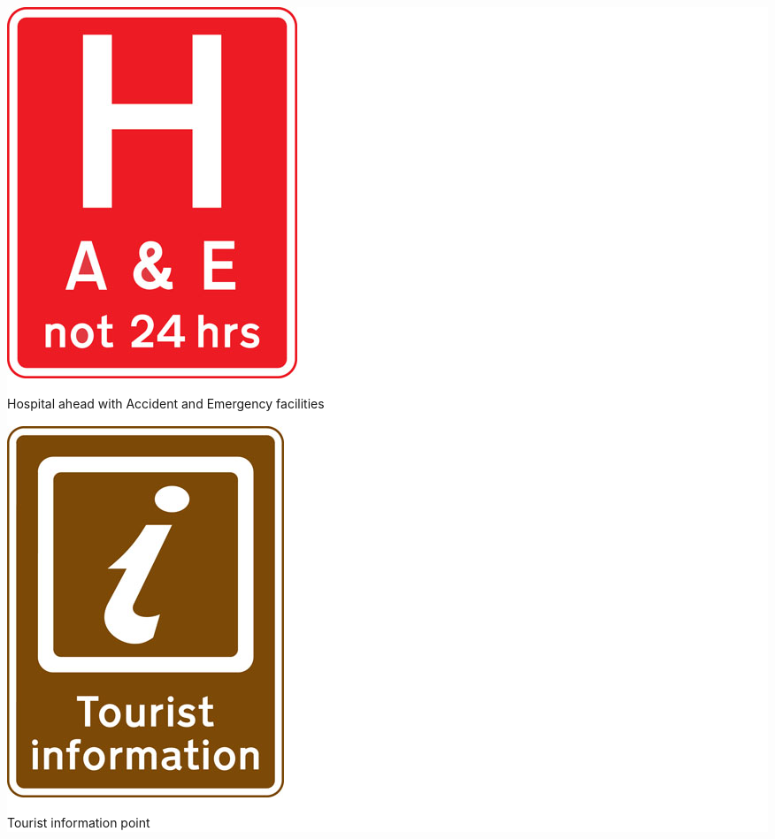 ![Hospital ahead with Accident and Emergency facilities](../images/Information-sign-hospital-a-and-e.jpg)

Hospital ahead with Accident and Emergency facilities

![Tourist information point](../images/Information-sign-tourist-info-point.jpg)

Tourist information point
